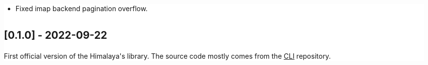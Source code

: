 - Fixed imap backend pagination overflow.

## [0.1.0] - 2022-09-22

First official version of the Himalaya's library. The source code mostly comes from the [CLI](https://github.com/soywod/himalaya) repository.

[keyring]: https://crates.io/crates/keyring
[lettre]: https://github.com/lettre/lettre
[mail-parser]: https://github.com/stalwartlabs/mail-parser
[mail-send]: https://github.com/stalwartlabs/mail-send
[maildir]: https://github.com/staktrace/maildir
[maildirpp]: https://crates.io/crates/maildirpp
[secret service]: https://specifications.freedesktop.org/secret-service/latest/

[patch#1]: https://lists.sr.ht/~soywod/himalaya-lib/patches/35686
[patch#2]: https://lists.sr.ht/~soywod/pimalaya/patches/39136
[patch#3]: https://lists.sr.ht/~soywod/pimalaya/patches/39154
[patch#4]: https://lists.sr.ht/~soywod/pimalaya/patches/39189
[patch#5]: https://lists.sr.ht/~soywod/pimalaya/patches/39215
[patch#6]: https://lists.sr.ht/~soywod/pimalaya/patches/39215
[patch#7]: https://lists.sr.ht/~soywod/pimalaya/patches/39261

[#6]: https://todo.sr.ht/~soywod/pimalaya/6
[#9]: https://todo.sr.ht/~soywod/pimalaya/9
[#20]: https://todo.sr.ht/~soywod/pimalaya/20
[#36]: https://todo.sr.ht/~soywod/pimalaya/36
[#37]: https://todo.sr.ht/~soywod/pimalaya/37
[#38]: https://todo.sr.ht/~soywod/pimalaya/38
[#44]: https://todo.sr.ht/~soywod/pimalaya/44
[#45]: https://todo.sr.ht/~soywod/pimalaya/45
[#46]: https://todo.sr.ht/~soywod/pimalaya/46
[#50]: https://todo.sr.ht/~soywod/pimalaya/50
[#52]: https://todo.sr.ht/~soywod/pimalaya/52
[#57]: https://todo.sr.ht/~soywod/pimalaya/57
[#61]: https://todo.sr.ht/~soywod/pimalaya/61
[#70]: https://todo.sr.ht/~soywod/pimalaya/70
[#76]: https://todo.sr.ht/~soywod/pimalaya/76
[#80]: https://todo.sr.ht/~soywod/pimalaya/80
[#92]: https://todo.sr.ht/~soywod/pimalaya/92
[#94]: https://todo.sr.ht/~soywod/pimalaya/94
[#95]: https://todo.sr.ht/~soywod/pimalaya/95
[#97]: https://todo.sr.ht/~soywod/pimalaya/97
[#103]: https://todo.sr.ht/~soywod/pimalaya/103
[#110]: https://todo.sr.ht/~soywod/pimalaya/110
[#152]: https://todo.sr.ht/~soywod/pimalaya/152
[#158]: https://todo.sr.ht/~soywod/pimalaya/158
[#169]: https://todo.sr.ht/~soywod/pimalaya/169
[#172]: https://todo.sr.ht/~soywod/pimalaya/172
[#174]: https://todo.sr.ht/~soywod/pimalaya/174
[#179]: https://todo.sr.ht/~soywod/pimalaya/179
[#187]: https://todo.sr.ht/~soywod/pimalaya/187
[#195]: https://todo.sr.ht/~soywod/pimalaya/195
